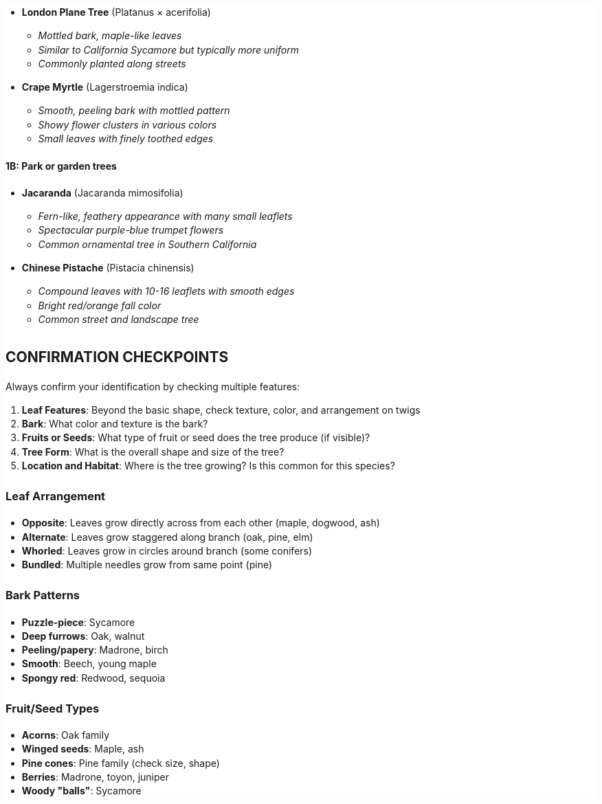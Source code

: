 - **London Plane Tree** (Platanus × acerifolia)
  - *Mottled bark, maple-like leaves*
  - *Similar to California Sycamore but typically more uniform*
  - *Commonly planted along streets*

- **Crape Myrtle** (Lagerstroemia indica)
  - *Smooth, peeling bark with mottled pattern*
  - *Showy flower clusters in various colors*
  - *Small leaves with finely toothed edges*

#### 1B: Park or garden trees

- **Jacaranda** (Jacaranda mimosifolia)
  - *Fern-like, feathery appearance with many small leaflets*
  - *Spectacular purple-blue trumpet flowers*
  - *Common ornamental tree in Southern California*

- **Chinese Pistache** (Pistacia chinensis)
  - *Compound leaves with 10-16 leaflets with smooth edges*
  - *Bright red/orange fall color*
  - *Common street and landscape tree*

## CONFIRMATION CHECKPOINTS

Always confirm your identification by checking multiple features:

1. **Leaf Features**: Beyond the basic shape, check texture, color, and arrangement on twigs
2. **Bark**: What color and texture is the bark?
3. **Fruits or Seeds**: What type of fruit or seed does the tree produce (if visible)?
4. **Tree Form**: What is the overall shape and size of the tree?
5. **Location and Habitat**: Where is the tree growing? Is this common for this species?

### Leaf Arrangement
- **Opposite**: Leaves grow directly across from each other (maple, dogwood, ash)
- **Alternate**: Leaves grow staggered along branch (oak, pine, elm)
- **Whorled**: Leaves grow in circles around branch (some conifers)
- **Bundled**: Multiple needles grow from same point (pine)

### Bark Patterns
- **Puzzle-piece**: Sycamore
- **Deep furrows**: Oak, walnut
- **Peeling/papery**: Madrone, birch
- **Smooth**: Beech, young maple
- **Spongy red**: Redwood, sequoia

### Fruit/Seed Types
- **Acorns**: Oak family
- **Winged seeds**: Maple, ash
- **Pine cones**: Pine family (check size, shape)
- **Berries**: Madrone, toyon, juniper
- **Woody "balls"**: Sycamore
